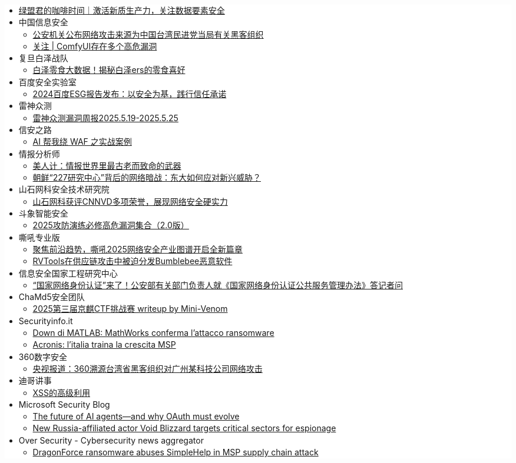   - [绿盟君的咖啡时间｜激活新质生产力，关注数据要素安全](https://mp.weixin.qq.com/s?__biz=MzIyODYzNTU2OA==&mid=2247498825&idx=1&sn=e2d1b1f9b6f73657ded634ee1d575d05)
- 中国信息安全
  - [公安机关公布网络攻击来源为中国台湾民进党当局有关黑客组织](https://mp.weixin.qq.com/s?__biz=MzA5MzE5MDAzOA==&mid=2664243080&idx=1&sn=61bf634aee6db3b4119874b58407353c)
  - [关注 | ComfyUI存在多个高危漏洞](https://mp.weixin.qq.com/s?__biz=MzA5MzE5MDAzOA==&mid=2664243080&idx=2&sn=f3ace9c6fac492cbef8ab21825036bda)
- 复旦白泽战队
  - [白泽零食大数据！揭秘白泽ers的零食喜好](https://mp.weixin.qq.com/s?__biz=MzU4NzUxOTI0OQ==&mid=2247494761&idx=1&sn=33e737a5fdc575928090815bf58bf0c1)
- 百度安全实验室
  - [2024百度ESG报告发布：以安全为基，践行信任承诺](https://mp.weixin.qq.com/s?__biz=MzA3NTQ3ODI0NA==&mid=2247487777&idx=1&sn=596be4247d1ffb9135ebbadf517489c1)
- 雷神众测
  - [雷神众测漏洞周报2025.5.19-2025.5.25](https://mp.weixin.qq.com/s?__biz=MzI0NzEwOTM0MA==&mid=2652503419&idx=1&sn=ec858e748fb40bf4b477958bc4ede59b)
- 信安之路
  - [AI 帮我绕 WAF 之实战案例](https://mp.weixin.qq.com/s?__biz=MzI5MDQ2NjExOQ==&mid=2247499931&idx=1&sn=430a332bbe2defcc84784abc157ca0dd)
- 情报分析师
  - [美人计：情报世界里最古老而致命的武器](https://mp.weixin.qq.com/s?__biz=MzA3Mjc1MTkwOA==&mid=2650561085&idx=1&sn=019e0d29980767f8ccab8abb1edce7a4)
  - [朝鲜“227研究中心”背后的网络暗战：东大如何应对新兴威胁？](https://mp.weixin.qq.com/s?__biz=MzA3Mjc1MTkwOA==&mid=2650561085&idx=2&sn=46e6a96d3d03a979b256b9a8f7fc56c1)
- 山石网科安全技术研究院
  - [山石网科获评CNNVD多项荣誉，展现网络安全硬实力](https://mp.weixin.qq.com/s?__biz=MzUzMDUxNTE1Mw==&mid=2247512253&idx=1&sn=39d745f00579e9c336bb890d06f74014)
- 斗象智能安全
  - [2025攻防演练必修高危漏洞集合（2.0版）](https://mp.weixin.qq.com/s?__biz=MzIwMjcyNzA5Mw==&mid=2247495068&idx=1&sn=0103937e748038484a8b0477280bfba1)
- 嘶吼专业版
  - [聚焦前沿趋势，嘶吼2025网络安全产业图谱开启全新篇章](https://mp.weixin.qq.com/s?__biz=MzI0MDY1MDU4MQ==&mid=2247582583&idx=1&sn=2d8c9b3aab7041a333775ea2aeae066e)
  - [RVTools在供应链攻击中被迫分发Bumblebee恶意软件](https://mp.weixin.qq.com/s?__biz=MzI0MDY1MDU4MQ==&mid=2247582583&idx=2&sn=7668500bfc96806c501d66ada2d09846)
- 信息安全国家工程研究中心
  - [“国家网络身份认证”来了！公安部有关部门负责人就《国家网络身份认证公共服务管理办法》答记者问](https://mp.weixin.qq.com/s?__biz=MzU5OTQ0NzY3Ng==&mid=2247499869&idx=1&sn=89563ab44a30f8549de9e2e4c427d08a)
- ChaMd5安全团队
  - [2025第三届京麒CTF挑战赛 writeup by Mini-Venom](https://mp.weixin.qq.com/s?__biz=MzIzMTc1MjExOQ==&mid=2247512884&idx=1&sn=9ed534763d50f8edb65527396c7803a7)
- Securityinfo.it
  - [Down di MATLAB: MathWorks conferma l’attacco ransomware](https://www.securityinfo.it/2025/05/27/down-di-matlab-mathworks-conferma-lattacco-ransomware/?utm_source=rss&utm_medium=rss&utm_campaign=down-di-matlab-mathworks-conferma-lattacco-ransomware)
  - [Acronis: l’italia traina la crescita MSP](https://www.securityinfo.it/2025/05/27/acronis-litalia-traina-la-crescita-msp/?utm_source=rss&utm_medium=rss&utm_campaign=acronis-litalia-traina-la-crescita-msp)
- 360数字安全
  - [央视报道：360溯源台湾省黑客组织对广州某科技公司网络攻击](https://mp.weixin.qq.com/s?__biz=MzA4MTg0MDQ4Nw==&mid=2247580633&idx=1&sn=fa0ff96f2cb740cf2280f1e986fcf0c4)
- 迪哥讲事
  - [XSS的高级利用](https://mp.weixin.qq.com/s?__biz=MzIzMTIzNTM0MA==&mid=2247497657&idx=1&sn=1178949ef3f13d57cc63472eef4bd227)
- Microsoft Security Blog
  - [The future of AI agents—and why OAuth must evolve](https://techcommunity.microsoft.com/blog/microsoft-entra-blog/the-future-of-ai-agents%E2%80%94and-why-oauth-must-evolve/3827391)
  - [New Russia-affiliated actor Void Blizzard targets critical sectors for espionage](https://www.microsoft.com/en-us/security/blog/2025/05/27/new-russia-affiliated-actor-void-blizzard-targets-critical-sectors-for-espionage/)
- Over Security - Cybersecurity news aggregator
  - [DragonForce ransomware abuses SimpleHelp in MSP supply chain attack](https://www.bleepingcomputer.com/news/security/dragonforce-ransomware-abuses-simplehelp-in-msp-supply-chain-attack/)